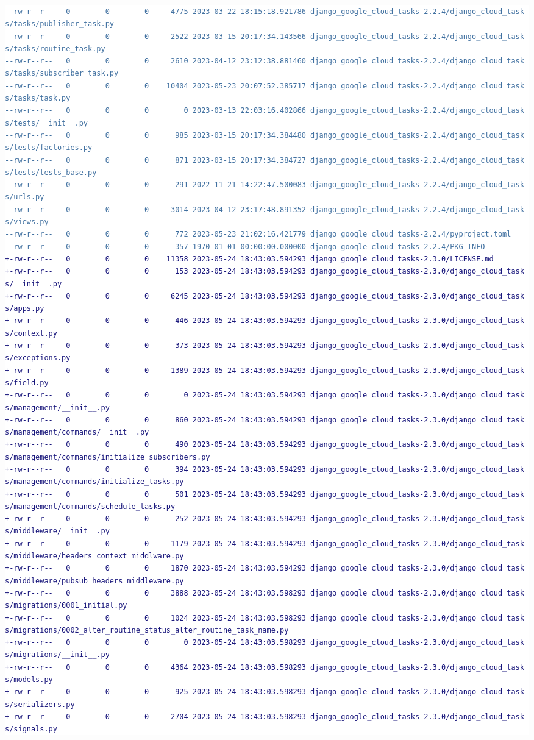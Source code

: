 ```diff
--rw-r--r--   0        0        0     4775 2023-03-22 18:15:18.921786 django_google_cloud_tasks-2.2.4/django_cloud_tasks/tasks/publisher_task.py
--rw-r--r--   0        0        0     2522 2023-03-15 20:17:34.143566 django_google_cloud_tasks-2.2.4/django_cloud_tasks/tasks/routine_task.py
--rw-r--r--   0        0        0     2610 2023-04-12 23:12:38.881460 django_google_cloud_tasks-2.2.4/django_cloud_tasks/tasks/subscriber_task.py
--rw-r--r--   0        0        0    10404 2023-05-23 20:07:52.385717 django_google_cloud_tasks-2.2.4/django_cloud_tasks/tasks/task.py
--rw-r--r--   0        0        0        0 2023-03-13 22:03:16.402866 django_google_cloud_tasks-2.2.4/django_cloud_tasks/tests/__init__.py
--rw-r--r--   0        0        0      985 2023-03-15 20:17:34.384480 django_google_cloud_tasks-2.2.4/django_cloud_tasks/tests/factories.py
--rw-r--r--   0        0        0      871 2023-03-15 20:17:34.384727 django_google_cloud_tasks-2.2.4/django_cloud_tasks/tests/tests_base.py
--rw-r--r--   0        0        0      291 2022-11-21 14:22:47.500083 django_google_cloud_tasks-2.2.4/django_cloud_tasks/urls.py
--rw-r--r--   0        0        0     3014 2023-04-12 23:17:48.891352 django_google_cloud_tasks-2.2.4/django_cloud_tasks/views.py
--rw-r--r--   0        0        0      772 2023-05-23 21:02:16.421779 django_google_cloud_tasks-2.2.4/pyproject.toml
--rw-r--r--   0        0        0      357 1970-01-01 00:00:00.000000 django_google_cloud_tasks-2.2.4/PKG-INFO
+-rw-r--r--   0        0        0    11358 2023-05-24 18:43:03.594293 django_google_cloud_tasks-2.3.0/LICENSE.md
+-rw-r--r--   0        0        0      153 2023-05-24 18:43:03.594293 django_google_cloud_tasks-2.3.0/django_cloud_tasks/__init__.py
+-rw-r--r--   0        0        0     6245 2023-05-24 18:43:03.594293 django_google_cloud_tasks-2.3.0/django_cloud_tasks/apps.py
+-rw-r--r--   0        0        0      446 2023-05-24 18:43:03.594293 django_google_cloud_tasks-2.3.0/django_cloud_tasks/context.py
+-rw-r--r--   0        0        0      373 2023-05-24 18:43:03.594293 django_google_cloud_tasks-2.3.0/django_cloud_tasks/exceptions.py
+-rw-r--r--   0        0        0     1389 2023-05-24 18:43:03.594293 django_google_cloud_tasks-2.3.0/django_cloud_tasks/field.py
+-rw-r--r--   0        0        0        0 2023-05-24 18:43:03.594293 django_google_cloud_tasks-2.3.0/django_cloud_tasks/management/__init__.py
+-rw-r--r--   0        0        0      860 2023-05-24 18:43:03.594293 django_google_cloud_tasks-2.3.0/django_cloud_tasks/management/commands/__init__.py
+-rw-r--r--   0        0        0      490 2023-05-24 18:43:03.594293 django_google_cloud_tasks-2.3.0/django_cloud_tasks/management/commands/initialize_subscribers.py
+-rw-r--r--   0        0        0      394 2023-05-24 18:43:03.594293 django_google_cloud_tasks-2.3.0/django_cloud_tasks/management/commands/initialize_tasks.py
+-rw-r--r--   0        0        0      501 2023-05-24 18:43:03.594293 django_google_cloud_tasks-2.3.0/django_cloud_tasks/management/commands/schedule_tasks.py
+-rw-r--r--   0        0        0      252 2023-05-24 18:43:03.594293 django_google_cloud_tasks-2.3.0/django_cloud_tasks/middleware/__init__.py
+-rw-r--r--   0        0        0     1179 2023-05-24 18:43:03.594293 django_google_cloud_tasks-2.3.0/django_cloud_tasks/middleware/headers_context_middlware.py
+-rw-r--r--   0        0        0     1870 2023-05-24 18:43:03.594293 django_google_cloud_tasks-2.3.0/django_cloud_tasks/middleware/pubsub_headers_middleware.py
+-rw-r--r--   0        0        0     3888 2023-05-24 18:43:03.598293 django_google_cloud_tasks-2.3.0/django_cloud_tasks/migrations/0001_initial.py
+-rw-r--r--   0        0        0     1024 2023-05-24 18:43:03.598293 django_google_cloud_tasks-2.3.0/django_cloud_tasks/migrations/0002_alter_routine_status_alter_routine_task_name.py
+-rw-r--r--   0        0        0        0 2023-05-24 18:43:03.598293 django_google_cloud_tasks-2.3.0/django_cloud_tasks/migrations/__init__.py
+-rw-r--r--   0        0        0     4364 2023-05-24 18:43:03.598293 django_google_cloud_tasks-2.3.0/django_cloud_tasks/models.py
+-rw-r--r--   0        0        0      925 2023-05-24 18:43:03.598293 django_google_cloud_tasks-2.3.0/django_cloud_tasks/serializers.py
+-rw-r--r--   0        0        0     2704 2023-05-24 18:43:03.598293 django_google_cloud_tasks-2.3.0/django_cloud_tasks/signals.py
```